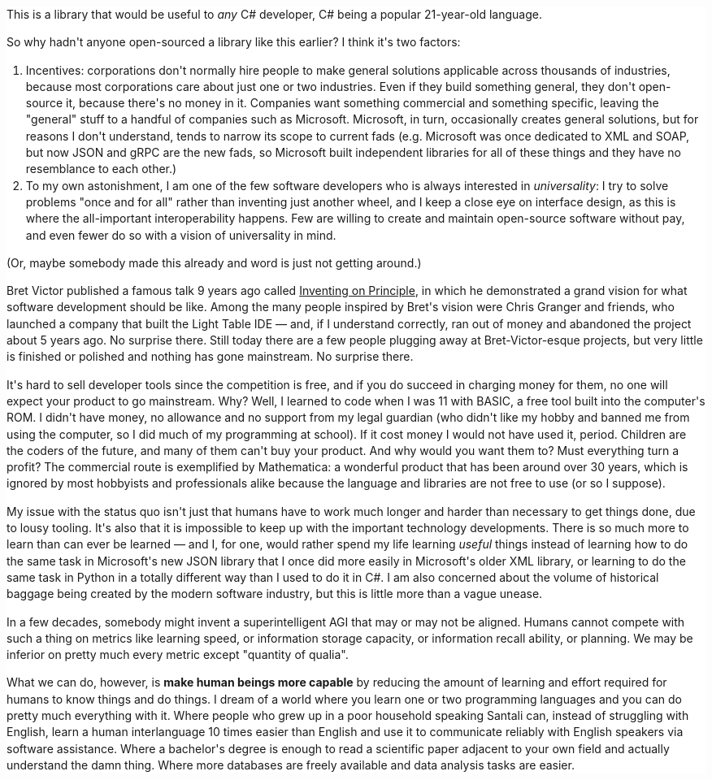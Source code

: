 This is a library that would be useful to _any_ C# developer, C# being a popular 21-year-old language.

So why hadn't anyone open-sourced a library like this earlier? I think it's two factors:

1. Incentives: corporations don't normally hire people to make general solutions applicable across thousands of industries, because most corporations care about just one or two industries. Even if they build something general, they don't open-source it, because there's no money in it. Companies want something commercial and something specific, leaving the "general" stuff to a handful of companies such as Microsoft. Microsoft, in turn, occasionally creates general solutions, but for reasons I don't understand, tends to narrow its scope to current fads (e.g. Microsoft was once dedicated to XML and SOAP, but now JSON and gRPC are the new fads, so Microsoft built independent libraries for all of these things and they have no resemblance to each other.)
2. To my own astonishment, I am one of the few software developers who is always interested in _universality_: I try to solve problems "once and for all" rather than inventing just another wheel, and I keep a close eye on interface design, as this is where the all-important interoperability happens. Few are willing to create and maintain open-source software without pay, and even fewer do so with a vision of universality in mind.

(Or, maybe somebody made this already and word is just not getting around.)

Bret Victor published a famous talk 9 years ago called [Inventing on Principle](https://www.youtube.com/watch?v=PUv66718DII), in which he demonstrated a grand vision for what software development should be like. Among the many people inspired by Bret's vision were Chris Granger and friends, who launched a company that built the Light Table IDE — and, if I understand correctly, ran out of money and abandoned the project about 5 years ago. No surprise there. Still today there are a few people plugging away at Bret-Victor-esque projects, but very little is finished or polished and nothing has gone mainstream. No surprise there.

It's hard to sell developer tools since the competition is free, and if you do succeed in charging money for them, no one will expect your product to go mainstream. Why? Well, I learned to code when I was 11 with BASIC, a free tool built into the computer's ROM. I didn't have money, no allowance and no support from my legal guardian (who didn't like my hobby and banned me from using the computer, so I did much of my programming at school). If it cost money I would not have used it, period. Children are the coders of the future, and many of them can't buy your product. And why would you want them to? Must everything turn a profit? The commercial route is exemplified by Mathematica: a wonderful product that has been around over 30 years, which is ignored by most hobbyists and professionals alike because the language and libraries are not free to use (or so I suppose).

My issue with the status quo isn't just that humans have to work much longer and harder than necessary to get things done, due to lousy tooling. It's also that it is impossible to keep up with the important technology developments. There is so much more to learn than can ever be learned — and I, for one, would rather spend my life learning _useful_ things instead of learning how to do the same task in Microsoft's new JSON library that I once did more easily in Microsoft's older XML library, or learning to do the same task in Python in a totally different way than I used to do it in C#. I am also concerned about the volume of historical baggage being created by the modern software industry, but this is little more than a vague unease.

In a few decades, somebody might invent a superintelligent AGI that may or may not be aligned. Humans cannot compete with such a thing on metrics like learning speed, or information storage capacity, or information recall ability, or planning. We may be inferior on pretty much every metric except "quantity of qualia".

What we can do, however, is **make human beings more capable** by reducing the amount of learning and effort required for humans to know things and do things. I dream of a world where you learn one or two programming languages and you can do pretty much everything with it. Where people who grew up in a poor household speaking Santali can, instead of struggling with English, learn a human interlanguage 10 times easier than English and use it to communicate reliably with English speakers via software assistance. Where a bachelor's degree is enough to read a scientific paper adjacent to your own field and actually understand the damn thing. Where more databases are freely available and data analysis tasks are easier.

